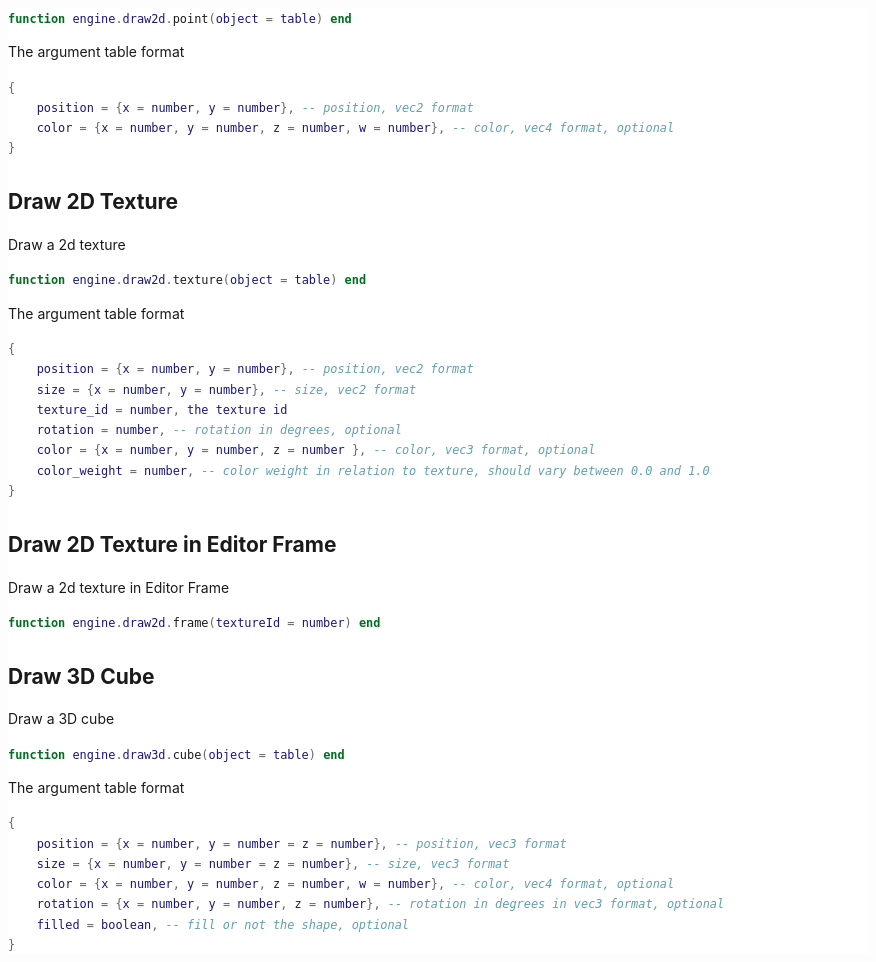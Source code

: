```lua
function engine.draw2d.point(object = table) end
```

The argument table format
```lua
{
    position = {x = number, y = number}, -- position, vec2 format
    color = {x = number, y = number, z = number, w = number}, -- color, vec4 format, optional
}
```

## Draw 2D Texture
Draw a 2d texture

```lua
function engine.draw2d.texture(object = table) end
```

The argument table format
```lua
{
    position = {x = number, y = number}, -- position, vec2 format
    size = {x = number, y = number}, -- size, vec2 format
    texture_id = number, the texture id
    rotation = number, -- rotation in degrees, optional
    color = {x = number, y = number, z = number }, -- color, vec3 format, optional
    color_weight = number, -- color weight in relation to texture, should vary between 0.0 and 1.0
}
```

## Draw 2D Texture in Editor Frame
Draw a 2d texture in Editor Frame

```lua
function engine.draw2d.frame(textureId = number) end
```

## Draw 3D Cube
Draw a 3D cube

```lua
function engine.draw3d.cube(object = table) end
```

The argument table format
```lua
{
    position = {x = number, y = number = z = number}, -- position, vec3 format
    size = {x = number, y = number = z = number}, -- size, vec3 format
    color = {x = number, y = number, z = number, w = number}, -- color, vec4 format, optional
    rotation = {x = number, y = number, z = number}, -- rotation in degrees in vec3 format, optional
    filled = boolean, -- fill or not the shape, optional
}
```
